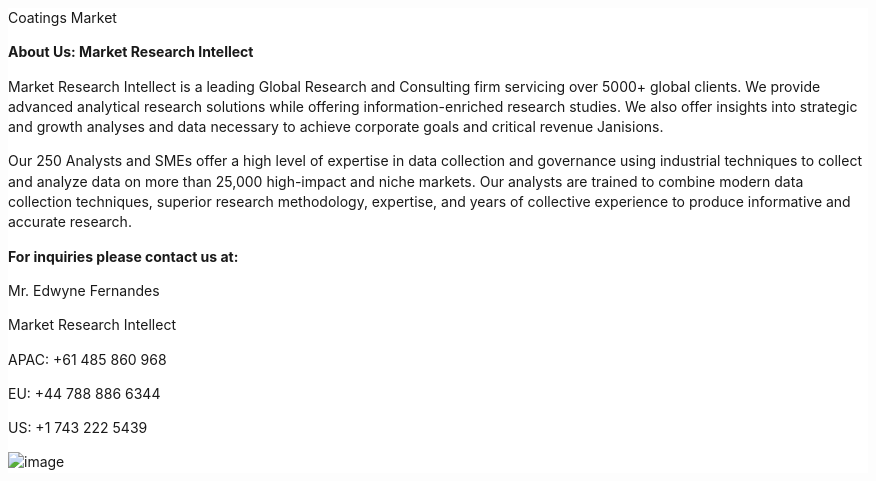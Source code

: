 Coatings Market</a></span></p><p><strong><span class="font-[700]">About Us: Market Research Intellect</span></strong></p><p><span class="">Market Research Intellect is a leading Global Research and Consulting firm servicing over 5000+ global clients. We provide advanced analytical research solutions while offering information-enriched research studies.&nbsp;</span>We also offer insights into strategic and growth analyses and data necessary to achieve corporate goals and critical revenue Janisions.</p><p><span class="">Our 250 Analysts and SMEs offer a high level of expertise in data collection and governance using industrial techniques to collect and analyze data on more than 25,000 high-impact and niche markets. Our analysts are trained to combine modern data collection techniques, superior research methodology, expertise, and years of collective experience to produce informative and accurate research.</span></p><p><strong>For inquiries please contact us at:</strong></p><p>Mr. Edwyne Fernandes</p><p>Market Research Intellect</p><p>APAC: +61 485 860 968</p><p>EU: +44 788 886 6344</p><p>US: +1 743 222 5439</p>
![image](https://github.com/user-attachments/assets/daccdbbd-0672-4b54-9832-49b8bed470e7)
